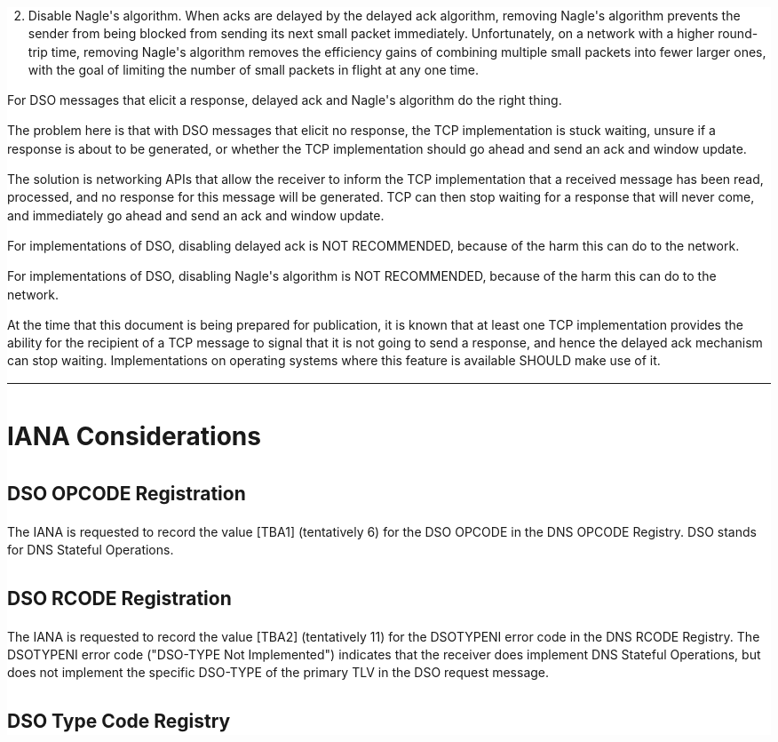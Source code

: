 2. Disable Nagle's algorithm.
When acks are delayed by the delayed ack algorithm, removing Nagle's algorithm
prevents the sender from being blocked from sending its next small packet immediately.
Unfortunately, on a network with a higher round-trip time, removing Nagle's algorithm
removes the efficiency gains of combining multiple small packets into fewer larger ones,
with the goal of limiting the number of small packets in flight at any one time.

For DSO messages that elicit a response, delayed ack and Nagle's algorithm do
the right thing.

The problem here is that with DSO messages that elicit no response,
the TCP implementation is stuck waiting, unsure if a response is about to be
generated, or whether the TCP implementation should go ahead and send
an ack and window update.

The solution is networking APIs that allow the receiver to inform the
TCP implementation that a received message has been read, processed,
and no response for this message will be generated.
TCP can then stop waiting for a response that will never come,
and immediately go ahead and send an ack and window update.

For implementations of DSO, disabling delayed ack is NOT RECOMMENDED,
because of the harm this can do to the network.

For implementations of DSO, disabling Nagle's algorithm is NOT RECOMMENDED,
because of the harm this can do to the network.

At the time that this document is being prepared for publication, it is known
that at least one TCP implementation provides the ability for the recipient of a
TCP message to signal that it is not going to send a response, and hence
the delayed ack mechanism can stop waiting.
Implementations on operating systems where this
feature is available SHOULD make use of it.

***

# IANA Considerations

## DSO OPCODE Registration

The IANA is requested to record the value \[TBA1\] (tentatively 6) for the DSO OPCODE
in the DNS OPCODE Registry. DSO stands for DNS Stateful Operations.

## DSO RCODE Registration

The IANA is requested to record the value \[TBA2\] (tentatively 11) for the
DSOTYPENI error code in the DNS RCODE Registry.
The DSOTYPENI error code ("DSO-TYPE Not Implemented") indicates that
the receiver does implement DNS Stateful Operations, but does not implement
the specific DSO-TYPE of the primary TLV in the DSO request message.

## DSO Type Code Registry
